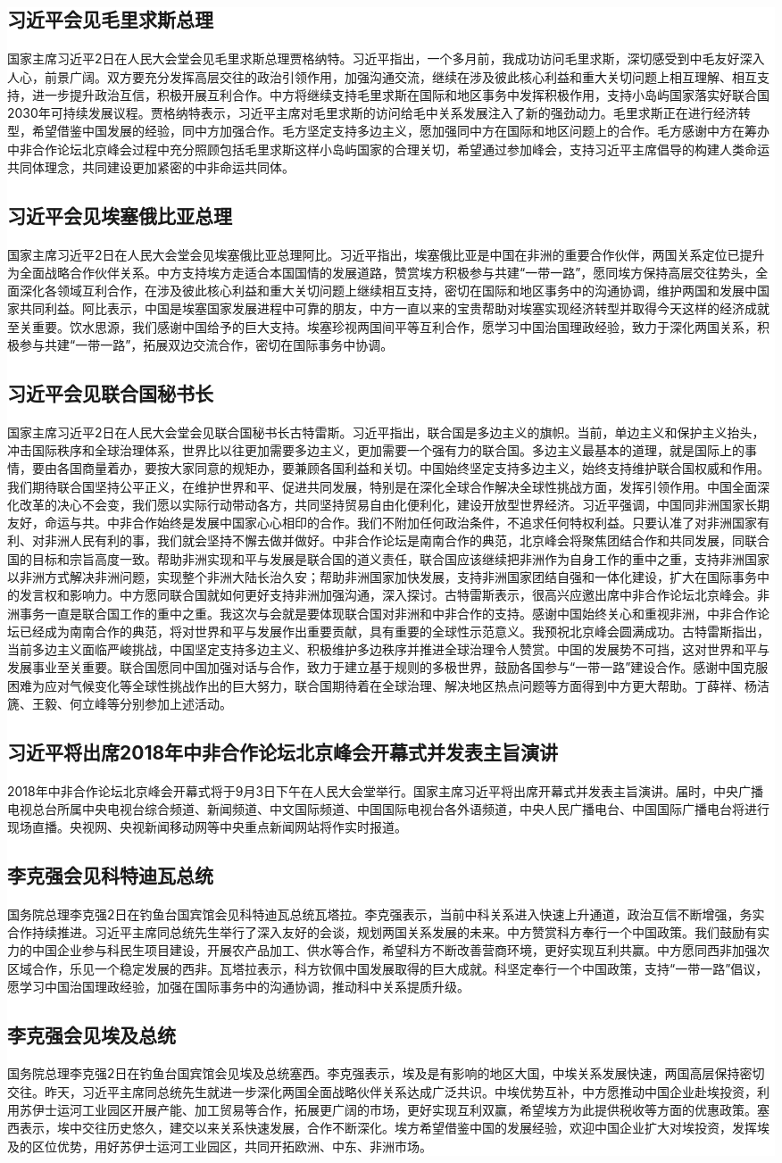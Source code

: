 
## 习近平会见毛里求斯总理


国家主席习近平2日在人民大会堂会见毛里求斯总理贾格纳特。习近平指出，一个多月前，我成功访问毛里求斯，深切感受到中毛友好深入人心，前景广阔。双方要充分发挥高层交往的政治引领作用，加强沟通交流，继续在涉及彼此核心利益和重大关切问题上相互理解、相互支持，进一步提升政治互信，积极开展互利合作。中方将继续支持毛里求斯在国际和地区事务中发挥积极作用，支持小岛屿国家落实好联合国2030年可持续发展议程。贾格纳特表示，习近平主席对毛里求斯的访问给毛中关系发展注入了新的强劲动力。毛里求斯正在进行经济转型，希望借鉴中国发展的经验，同中方加强合作。毛方坚定支持多边主义，愿加强同中方在国际和地区问题上的合作。毛方感谢中方在筹办中非合作论坛北京峰会过程中充分照顾包括毛里求斯这样小岛屿国家的合理关切，希望通过参加峰会，支持习近平主席倡导的构建人类命运共同体理念，共同建设更加紧密的中非命运共同体。


## 习近平会见埃塞俄比亚总理


国家主席习近平2日在人民大会堂会见埃塞俄比亚总理阿比。习近平指出，埃塞俄比亚是中国在非洲的重要合作伙伴，两国关系定位已提升为全面战略合作伙伴关系。中方支持埃方走适合本国国情的发展道路，赞赏埃方积极参与共建“一带一路”，愿同埃方保持高层交往势头，全面深化各领域互利合作，在涉及彼此核心利益和重大关切问题上继续相互支持，密切在国际和地区事务中的沟通协调，维护两国和发展中国家共同利益。阿比表示，中国是埃塞国家发展进程中可靠的朋友，中方一直以来的宝贵帮助对埃塞实现经济转型并取得今天这样的经济成就至关重要。饮水思源，我们感谢中国给予的巨大支持。埃塞珍视两国间平等互利合作，愿学习中国治国理政经验，致力于深化两国关系，积极参与共建“一带一路”，拓展双边交流合作，密切在国际事务中协调。


## 习近平会见联合国秘书长


国家主席习近平2日在人民大会堂会见联合国秘书长古特雷斯。习近平指出，联合国是多边主义的旗帜。当前，单边主义和保护主义抬头，冲击国际秩序和全球治理体系，世界比以往更加需要多边主义，更加需要一个强有力的联合国。多边主义最基本的道理，就是国际上的事情，要由各国商量着办，要按大家同意的规矩办，要兼顾各国利益和关切。中国始终坚定支持多边主义，始终支持维护联合国权威和作用。我们期待联合国坚持公平正义，在维护世界和平、促进共同发展，特别是在深化全球合作解决全球性挑战方面，发挥引领作用。中国全面深化改革的决心不会变，我们愿以实际行动带动各方，共同坚持贸易自由化便利化，建设开放型世界经济。习近平强调，中国同非洲国家长期友好，命运与共。中非合作始终是发展中国家心心相印的合作。我们不附加任何政治条件，不追求任何特权利益。只要认准了对非洲国家有利、对非洲人民有利的事，我们就会坚持不懈去做并做好。中非合作论坛是南南合作的典范，北京峰会将聚焦团结合作和共同发展，同联合国的目标和宗旨高度一致。帮助非洲实现和平与发展是联合国的道义责任，联合国应该继续把非洲作为自身工作的重中之重，支持非洲国家以非洲方式解决非洲问题，实现整个非洲大陆长治久安；帮助非洲国家加快发展，支持非洲国家团结自强和一体化建设，扩大在国际事务中的发言权和影响力。中方愿同联合国就如何更好支持非洲加强沟通，深入探讨。古特雷斯表示，很高兴应邀出席中非合作论坛北京峰会。非洲事务一直是联合国工作的重中之重。我这次与会就是要体现联合国对非洲和中非合作的支持。感谢中国始终关心和重视非洲，中非合作论坛已经成为南南合作的典范，将对世界和平与发展作出重要贡献，具有重要的全球性示范意义。我预祝北京峰会圆满成功。古特雷斯指出，当前多边主义面临严峻挑战，中国坚定支持多边主义、积极维护多边秩序并推进全球治理令人赞赏。中国的发展势不可挡，这对世界和平与发展事业至关重要。联合国愿同中国加强对话与合作，致力于建立基于规则的多极世界，鼓励各国参与“一带一路”建设合作。感谢中国克服困难为应对气候变化等全球性挑战作出的巨大努力，联合国期待着在全球治理、解决地区热点问题等方面得到中方更大帮助。丁薛祥、杨洁篪、王毅、何立峰等分别参加上述活动。


## 习近平将出席2018年中非合作论坛北京峰会开幕式并发表主旨演讲


2018年中非合作论坛北京峰会开幕式将于9月3日下午在人民大会堂举行。国家主席习近平将出席开幕式并发表主旨演讲。届时，中央广播电视总台所属中央电视台综合频道、新闻频道、中文国际频道、中国国际电视台各外语频道，中央人民广播电台、中国国际广播电台将进行现场直播。央视网、央视新闻移动网等中央重点新闻网站将作实时报道。


## 李克强会见科特迪瓦总统


国务院总理李克强2日在钓鱼台国宾馆会见科特迪瓦总统瓦塔拉。李克强表示，当前中科关系进入快速上升通道，政治互信不断增强，务实合作持续推进。习近平主席同总统先生举行了深入友好的会谈，规划两国关系发展的未来。中方赞赏科方奉行一个中国政策。我们鼓励有实力的中国企业参与科民生项目建设，开展农产品加工、供水等合作，希望科方不断改善营商环境，更好实现互利共赢。中方愿同西非加强次区域合作，乐见一个稳定发展的西非。瓦塔拉表示，科方钦佩中国发展取得的巨大成就。科坚定奉行一个中国政策，支持“一带一路”倡议，愿学习中国治国理政经验，加强在国际事务中的沟通协调，推动科中关系提质升级。


## 李克强会见埃及总统


国务院总理李克强2日在钓鱼台国宾馆会见埃及总统塞西。李克强表示，埃及是有影响的地区大国，中埃关系发展快速，两国高层保持密切交往。昨天，习近平主席同总统先生就进一步深化两国全面战略伙伴关系达成广泛共识。中埃优势互补，中方愿推动中国企业赴埃投资，利用苏伊士运河工业园区开展产能、加工贸易等合作，拓展更广阔的市场，更好实现互利双赢，希望埃方为此提供税收等方面的优惠政策。塞西表示，埃中交往历史悠久，建交以来关系快速发展，合作不断深化。埃方希望借鉴中国的发展经验，欢迎中国企业扩大对埃投资，发挥埃及的区位优势，用好苏伊士运河工业园区，共同开拓欧洲、中东、非洲市场。
